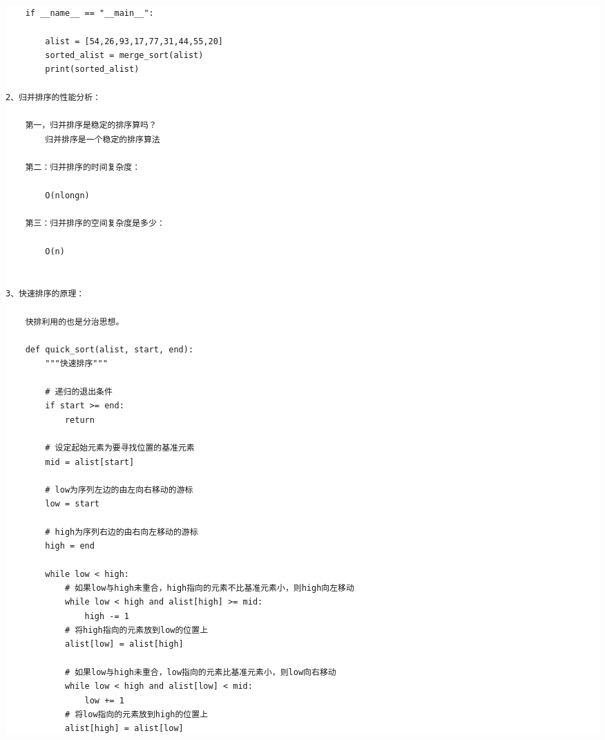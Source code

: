         if __name__ == "__main__":

            alist = [54,26,93,17,77,31,44,55,20]
            sorted_alist = merge_sort(alist)
            print(sorted_alist)

    2、归并排序的性能分析：
    
        第一，归并排序是稳定的排序算吗？
            归并排序是一个稳定的排序算法
            
        第二：归并排序的时间复杂度：
        
            O(nlongn)
                   
        第三：归并排序的空间复杂度是多少：
            
            O(n)
            
    
    3、快速排序的原理：
    
        快排利用的也是分治思想。
        
        def quick_sort(alist, start, end):
            """快速排序"""
        
            # 递归的退出条件
            if start >= end:
                return
        
            # 设定起始元素为要寻找位置的基准元素
            mid = alist[start]
        
            # low为序列左边的由左向右移动的游标
            low = start
        
            # high为序列右边的由右向左移动的游标
            high = end
        
            while low < high:
                # 如果low与high未重合，high指向的元素不比基准元素小，则high向左移动
                while low < high and alist[high] >= mid:
                    high -= 1
                # 将high指向的元素放到low的位置上
                alist[low] = alist[high]
        
                # 如果low与high未重合，low指向的元素比基准元素小，则low向右移动
                while low < high and alist[low] < mid:
                    low += 1
                # 将low指向的元素放到high的位置上
                alist[high] = alist[low]
        